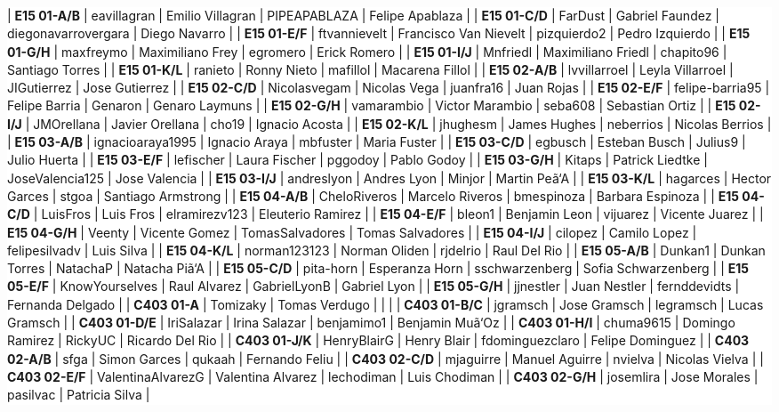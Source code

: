 | **E15 01-A/B** | eavillagran | Emilio Villagran | PIPEAPABLAZA | Felipe Apablaza |
| **E15 01-C/D** | FarDust | Gabriel Faundez | diegonavarrovergara | Diego Navarro |
| **E15 01-E/F** | ftvannievelt | Francisco Van Nievelt | pizquierdo2 | Pedro Izquierdo |
| **E15 01-G/H** | maxfreymo | Maximiliano Frey | egromero | Erick Romero |
| **E15 01-I/J** | Mnfriedl | Maximiliano Friedl | chapito96 | Santiago Torres |
| **E15 01-K/L** | ranieto | Ronny Nieto | mafillol | Macarena Fillol |
| **E15 02-A/B** | lvvillarroel | Leyla Villarroel | JIGutierrez | Jose Gutierrez |
| **E15 02-C/D** | Nicolasvegam | Nicolas Vega | juanfra16 | Juan Rojas |
| **E15 02-E/F** | felipe-barria95 | Felipe Barria | Genaron | Genaro Laymuns |
| **E15 02-G/H** | vamarambio | Victor Marambio | seba608 | Sebastian Ortiz |
| **E15 02-I/J** | JMOrellana | Javier Orellana | cho19 | Ignacio Acosta |
| **E15 02-K/L** | jhughesm | James Hughes | neberrios | Nicolas Berrios |
| **E15 03-A/B** | ignacioaraya1995 | Ignacio Araya | mbfuster | Maria Fuster |
| **E15 03-C/D** | egbusch | Esteban Busch | Julius9 | Julio Huerta |
| **E15 03-E/F** | lefischer | Laura Fischer | pggodoy | Pablo Godoy |
| **E15 03-G/H** | Kitaps | Patrick Liedtke | JoseValencia125 | Jose Valencia |
| **E15 03-I/J** | andreslyon | Andres Lyon | Minjor | Martin Peã‘A |
| **E15 03-K/L** | hagarces | Hector Garces | stgoa | Santiago Armstrong |
| **E15 04-A/B** | CheloRiveros | Marcelo Riveros | bmespinoza | Barbara Espinoza |
| **E15 04-C/D** | LuisFros | Luis Fros | elramirezv123 | Eleuterio Ramirez |
| **E15 04-E/F** | bleon1 | Benjamin Leon | vijuarez | Vicente Juarez |
| **E15 04-G/H** | Veenty | Vicente Gomez | TomasSalvadores | Tomas Salvadores |
| **E15 04-I/J** | cilopez | Camilo Lopez | felipesilvadv | Luis Silva |
| **E15 04-K/L** | norman123123 | Norman Oliden | rjdelrio | Raul Del Rio |
| **E15 05-A/B** | Dunkan1 | Dunkan Torres | NatachaP | Natacha Piã‘A |
| **E15 05-C/D** | pita-horn | Esperanza Horn | sschwarzenberg | Sofia Schwarzenberg |
| **E15 05-E/F** | KnowYourselves | Raul Alvarez | GabrielLyonB | Gabriel Lyon |
| **E15 05-G/H** | jjnestler | Juan Nestler | fernddevidts | Fernanda Delgado |
| **C403 01-A** | Tomizaky | Tomas Verdugo |  |   |
| **C403 01-B/C** | jgramsch | Jose Gramsch | legramsch | Lucas Gramsch |
| **C403 01-D/E** | IriSalazar | Irina Salazar | benjamimo1 | Benjamin Muã‘Oz |
| **C403 01-H/I** | chuma9615 | Domingo Ramirez | RickyUC | Ricardo Del Rio |
| **C403 01-J/K** | HenryBlairG | Henry Blair | fdominguezclaro | Felipe Dominguez |
| **C403 02-A/B** | sfga | Simon Garces | qukaah | Fernando Feliu |
| **C403 02-C/D** | mjaguirre | Manuel Aguirre | nvielva | Nicolas Vielva |
| **C403 02-E/F** | ValentinaAlvarezG | Valentina Alvarez | lechodiman | Luis Chodiman |
| **C403 02-G/H** | josemlira | Jose Morales | pasilvac | Patricia Silva |